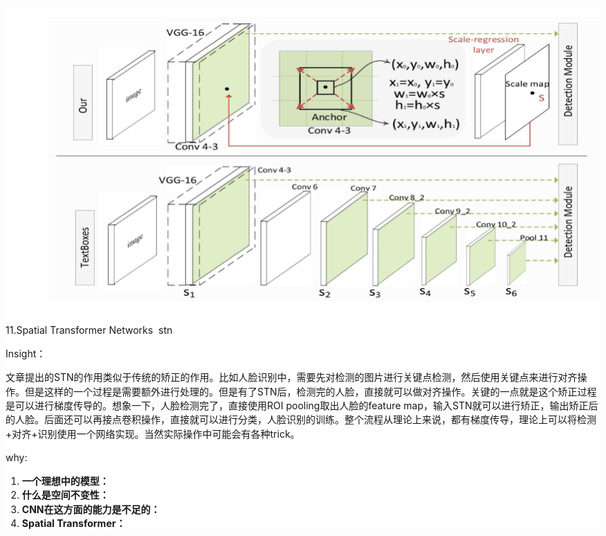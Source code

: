 ![16148381aefc587c7d789d8458f12cee.png](img/16148381aefc587c7d789d8458f12cee.png)

11.Spatial Transformer Networks  stn

Insight：

文章提出的STN的作用类似于传统的矫正的作用。比如人脸识别中，需要先对检测的图片进行关键点检测，然后使用关键点来进行对齐操作。但是这样的一个过程是需要额外进行处理的。但是有了STN后，检测完的人脸，直接就可以做对齐操作。关键的一点就是这个矫正过程是可以进行梯度传导的。想象一下，人脸检测完了，直接使用ROI pooling取出人脸的feature map，输入STN就可以进行矫正，输出矫正后的人脸。后面还可以再接点卷积操作，直接就可以进行分类，人脸识别的训练。整个流程从理论上来说，都有梯度传导，理论上可以将检测+对齐+识别使用一个网络实现。当然实际操作中可能会有各种trick。

why:

1. **一个理想中的模型：**
2. **什么是空间不变性：**
3. **CNN在这方面的能力是不足的：**
4. **Spatial Transformer：**
